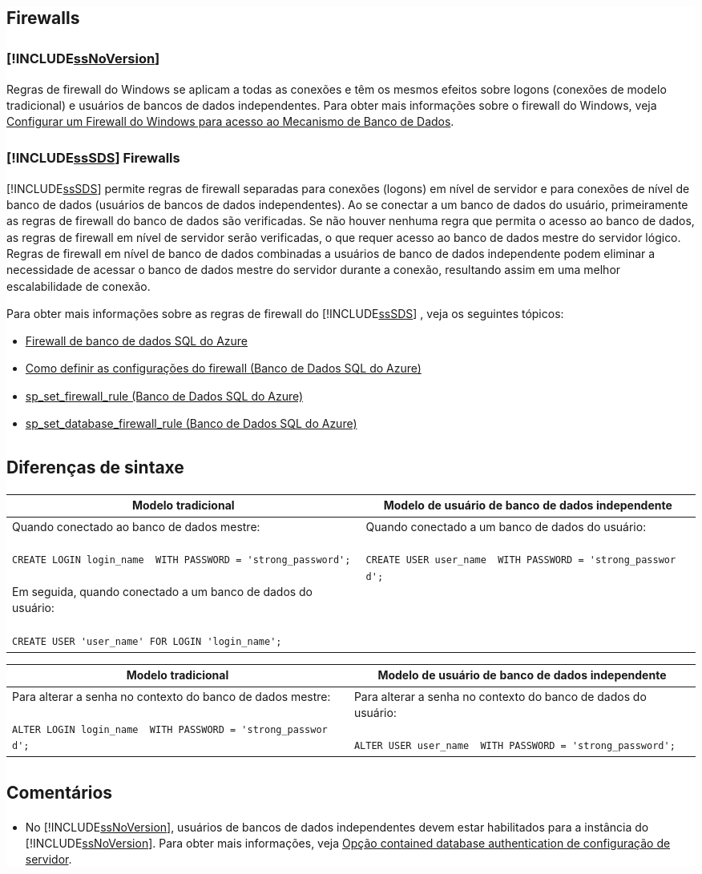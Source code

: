 ## <a name="firewalls"></a>Firewalls  
  
### [!INCLUDE[ssNoVersion](../../includes/ssnoversion-md.md)]  
 Regras de firewall do Windows se aplicam a todas as conexões e têm os mesmos efeitos sobre logons (conexões de modelo tradicional) e usuários de bancos de dados independentes. Para obter mais informações sobre o firewall do Windows, veja [Configurar um Firewall do Windows para acesso ao Mecanismo de Banco de Dados](../../database-engine/configure-windows/configure-a-windows-firewall-for-database-engine-access.md).  
  
### <a name="includesssdsincludessssds-mdmd-firewalls"></a>[!INCLUDE[ssSDS](../../includes/sssds-md.md)] Firewalls  
 [!INCLUDE[ssSDS](../../includes/sssds-md.md)] permite regras de firewall separadas para conexões (logons) em nível de servidor e para conexões de nível de banco de dados (usuários de bancos de dados independentes). Ao se conectar a um banco de dados do usuário, primeiramente as regras de firewall do banco de dados são verificadas. Se não houver nenhuma regra que permita o acesso ao banco de dados, as regras de firewall em nível de servidor serão verificadas, o que requer acesso ao banco de dados mestre do servidor lógico. Regras de firewall em nível de banco de dados combinadas a usuários de banco de dados independente podem eliminar a necessidade de acessar o banco de dados mestre do servidor durante a conexão, resultando assim em uma melhor escalabilidade de conexão.  
  
 Para obter mais informações sobre as regras de firewall do [!INCLUDE[ssSDS](../../includes/sssds-md.md)] , veja os seguintes tópicos:  
  
-   [Firewall de banco de dados SQL do Azure](https://msdn.microsoft.com/library/azure/ee621782.aspx)  
  
-   [Como definir as configurações do firewall (Banco de Dados SQL do Azure)](https://msdn.microsoft.com/library/azure/jj553530.aspx)  
  
-   [sp_set_firewall_rule &#40;Banco de Dados SQL do Azure&#41;](/sql/relational-databases/system-stored-procedures/sp-set-firewall-rule-azure-sql-database)  
  
-   [sp_set_database_firewall_rule &#40;Banco de Dados SQL do Azure&#41;](/sql/relational-databases/system-stored-procedures/sp-set-database-firewall-rule-azure-sql-database)  
  
## <a name="syntax-differences"></a>Diferenças de sintaxe  
  
|Modelo tradicional|Modelo de usuário de banco de dados independente|  
|-----------------------|-----------------------------------|  
|Quando conectado ao banco de dados mestre:<br /><br /> `CREATE LOGIN login_name  WITH PASSWORD = 'strong_password';`<br /><br /> Em seguida, quando conectado a um banco de dados do usuário:<br /><br /> `CREATE USER 'user_name' FOR LOGIN 'login_name';`|Quando conectado a um banco de dados do usuário:<br /><br /> `CREATE USER user_name  WITH PASSWORD = 'strong_password';`|  
  
|Modelo tradicional|Modelo de usuário de banco de dados independente|  
|-----------------------|-----------------------------------|  
|Para alterar a senha no contexto do banco de dados mestre:<br /><br /> `ALTER LOGIN login_name  WITH PASSWORD = 'strong_password';`|Para alterar a senha no contexto do banco de dados do usuário:<br /><br /> `ALTER USER user_name  WITH PASSWORD = 'strong_password';`|  
  
## <a name="remarks"></a>Comentários  
  
-   No [!INCLUDE[ssNoVersion](../../includes/ssnoversion-md.md)], usuários de bancos de dados independentes devem estar habilitados para a instância do [!INCLUDE[ssNoVersion](../../includes/ssnoversion-md.md)]. Para obter mais informações, veja [Opção contained database authentication de configuração de servidor](../../database-engine/configure-windows/contained-database-authentication-server-configuration-option.md).  
  